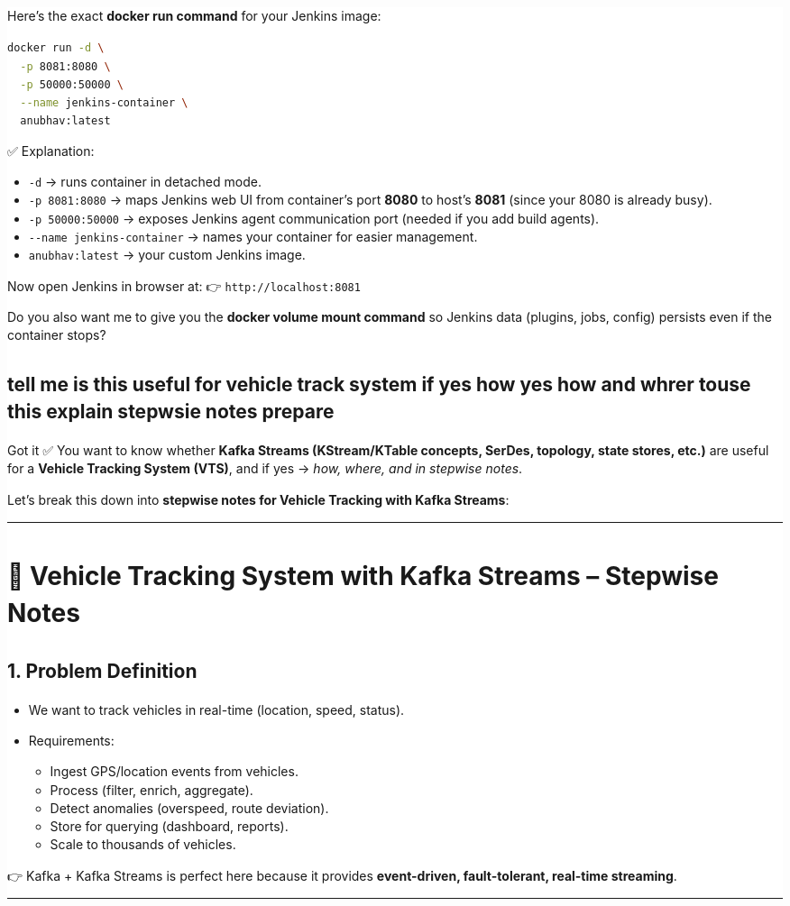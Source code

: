
Here’s the exact **docker run command** for your Jenkins image:

```bash
docker run -d \
  -p 8081:8080 \
  -p 50000:50000 \
  --name jenkins-container \
  anubhav:latest
```

✅ Explanation:

* `-d` → runs container in detached mode.
* `-p 8081:8080` → maps Jenkins web UI from container’s port **8080** to host’s **8081** (since your 8080 is already busy).
* `-p 50000:50000` → exposes Jenkins agent communication port (needed if you add build agents).
* `--name jenkins-container` → names your container for easier management.
* `anubhav:latest` → your custom Jenkins image.

Now open Jenkins in browser at:
👉 `http://localhost:8081`

Do you also want me to give you the **docker volume mount command** so Jenkins data (plugins, jobs, config) persists even if the container stops?

## tell me is this useful for vehicle track system if yes how yes how and whrer touse this explain stepwsie notes prepare

Got it ✅ You want to know whether **Kafka Streams (KStream/KTable concepts, SerDes, topology, state stores, etc.)** are useful for a **Vehicle Tracking System (VTS)**, and if yes → *how, where, and in stepwise notes*.

Let’s break this down into **stepwise notes for Vehicle Tracking with Kafka Streams**:

---

# 🚗 Vehicle Tracking System with Kafka Streams – Stepwise Notes

## 1. **Problem Definition**

* We want to track vehicles in real-time (location, speed, status).
* Requirements:

  * Ingest GPS/location events from vehicles.
  * Process (filter, enrich, aggregate).
  * Detect anomalies (overspeed, route deviation).
  * Store for querying (dashboard, reports).
  * Scale to thousands of vehicles.

👉 Kafka + Kafka Streams is perfect here because it provides **event-driven, fault-tolerant, real-time streaming**.

---